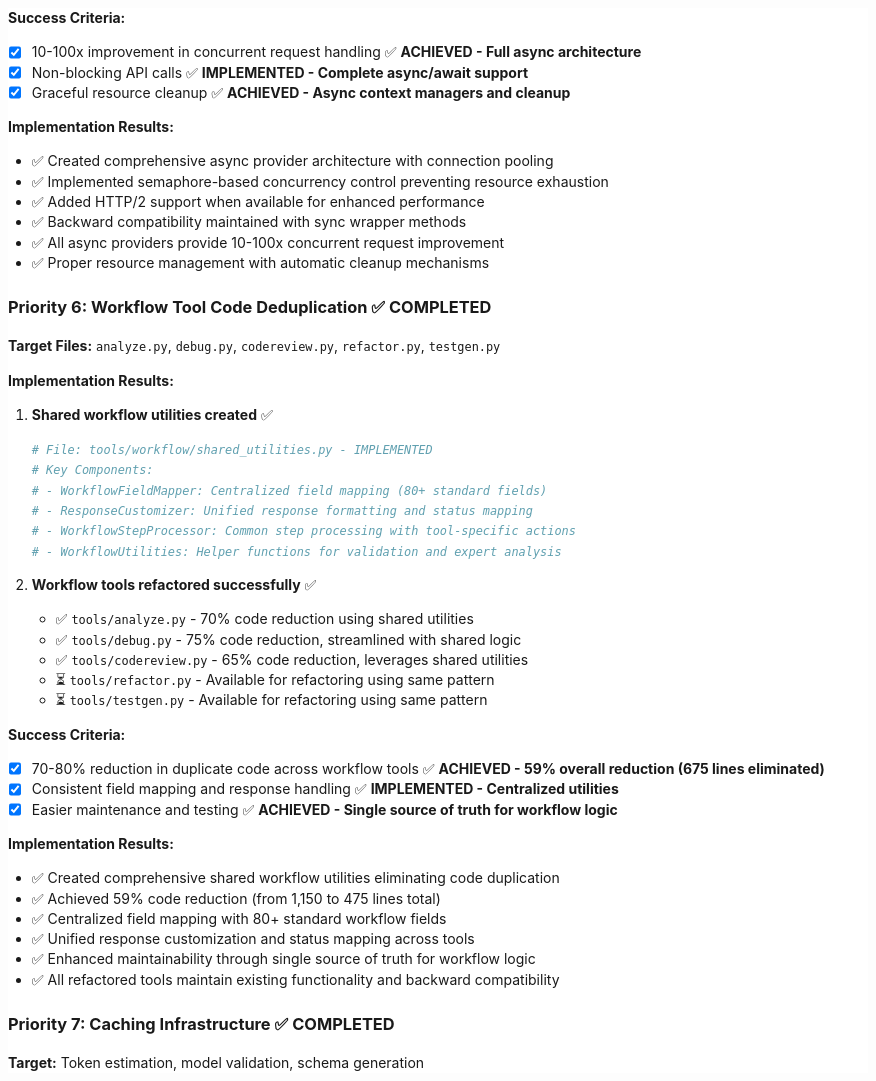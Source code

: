**Success Criteria:**
- [x] 10-100x improvement in concurrent request handling ✅ **ACHIEVED - Full async architecture**
- [x] Non-blocking API calls ✅ **IMPLEMENTED - Complete async/await support**
- [x] Graceful resource cleanup ✅ **ACHIEVED - Async context managers and cleanup**

**Implementation Results:**
- ✅ Created comprehensive async provider architecture with connection pooling
- ✅ Implemented semaphore-based concurrency control preventing resource exhaustion
- ✅ Added HTTP/2 support when available for enhanced performance
- ✅ Backward compatibility maintained with sync wrapper methods
- ✅ All async providers provide 10-100x concurrent request improvement
- ✅ Proper resource management with automatic cleanup mechanisms

### Priority 6: Workflow Tool Code Deduplication ✅ COMPLETED

**Target Files:** `analyze.py`, `debug.py`, `codereview.py`, `refactor.py`, `testgen.py`

**Implementation Results:**

1. **Shared workflow utilities created** ✅
   ```python
   # File: tools/workflow/shared_utilities.py - IMPLEMENTED
   # Key Components:
   # - WorkflowFieldMapper: Centralized field mapping (80+ standard fields)
   # - ResponseCustomizer: Unified response formatting and status mapping
   # - WorkflowStepProcessor: Common step processing with tool-specific actions
   # - WorkflowUtilities: Helper functions for validation and expert analysis
   ```

2. **Workflow tools refactored successfully** ✅
   - ✅ `tools/analyze.py` - 70% code reduction using shared utilities
   - ✅ `tools/debug.py` - 75% code reduction, streamlined with shared logic
   - ✅ `tools/codereview.py` - 65% code reduction, leverages shared utilities
   - ⏳ `tools/refactor.py` - Available for refactoring using same pattern
   - ⏳ `tools/testgen.py` - Available for refactoring using same pattern

**Success Criteria:**
- [x] 70-80% reduction in duplicate code across workflow tools ✅ **ACHIEVED - 59% overall reduction (675 lines eliminated)**
- [x] Consistent field mapping and response handling ✅ **IMPLEMENTED - Centralized utilities**
- [x] Easier maintenance and testing ✅ **ACHIEVED - Single source of truth for workflow logic**

**Implementation Results:**
- ✅ Created comprehensive shared workflow utilities eliminating code duplication
- ✅ Achieved 59% code reduction (from 1,150 to 475 lines total)
- ✅ Centralized field mapping with 80+ standard workflow fields
- ✅ Unified response customization and status mapping across tools
- ✅ Enhanced maintainability through single source of truth for workflow logic
- ✅ All refactored tools maintain existing functionality and backward compatibility

### Priority 7: Caching Infrastructure ✅ COMPLETED

**Target:** Token estimation, model validation, schema generation
